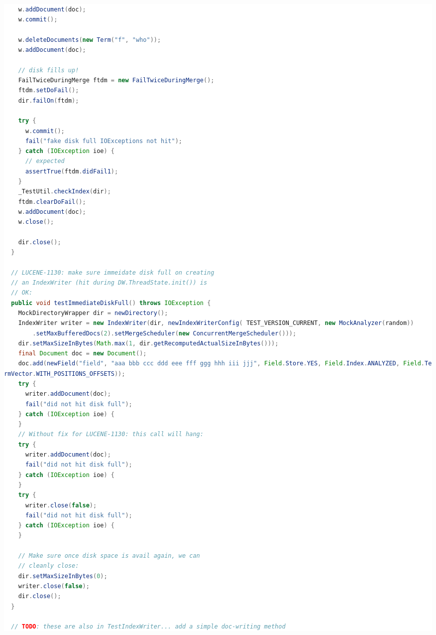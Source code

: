 ```java
    w.addDocument(doc);
    w.commit();

    w.deleteDocuments(new Term("f", "who"));
    w.addDocument(doc);
    
    // disk fills up!
    FailTwiceDuringMerge ftdm = new FailTwiceDuringMerge();
    ftdm.setDoFail();
    dir.failOn(ftdm);

    try {
      w.commit();
      fail("fake disk full IOExceptions not hit");
    } catch (IOException ioe) {
      // expected
      assertTrue(ftdm.didFail1);
    }
    _TestUtil.checkIndex(dir);
    ftdm.clearDoFail();
    w.addDocument(doc);
    w.close();

    dir.close();
  }
  
  // LUCENE-1130: make sure immeidate disk full on creating
  // an IndexWriter (hit during DW.ThreadState.init()) is
  // OK:
  public void testImmediateDiskFull() throws IOException {
    MockDirectoryWrapper dir = newDirectory();
    IndexWriter writer = new IndexWriter(dir, newIndexWriterConfig( TEST_VERSION_CURRENT, new MockAnalyzer(random))
        .setMaxBufferedDocs(2).setMergeScheduler(new ConcurrentMergeScheduler()));
    dir.setMaxSizeInBytes(Math.max(1, dir.getRecomputedActualSizeInBytes()));
    final Document doc = new Document();
    doc.add(newField("field", "aaa bbb ccc ddd eee fff ggg hhh iii jjj", Field.Store.YES, Field.Index.ANALYZED, Field.TermVector.WITH_POSITIONS_OFFSETS));
    try {
      writer.addDocument(doc);
      fail("did not hit disk full");
    } catch (IOException ioe) {
    }
    // Without fix for LUCENE-1130: this call will hang:
    try {
      writer.addDocument(doc);
      fail("did not hit disk full");
    } catch (IOException ioe) {
    }
    try {
      writer.close(false);
      fail("did not hit disk full");
    } catch (IOException ioe) {
    }

    // Make sure once disk space is avail again, we can
    // cleanly close:
    dir.setMaxSizeInBytes(0);
    writer.close(false);
    dir.close();
  }
  
  // TODO: these are also in TestIndexWriter... add a simple doc-writing method
```